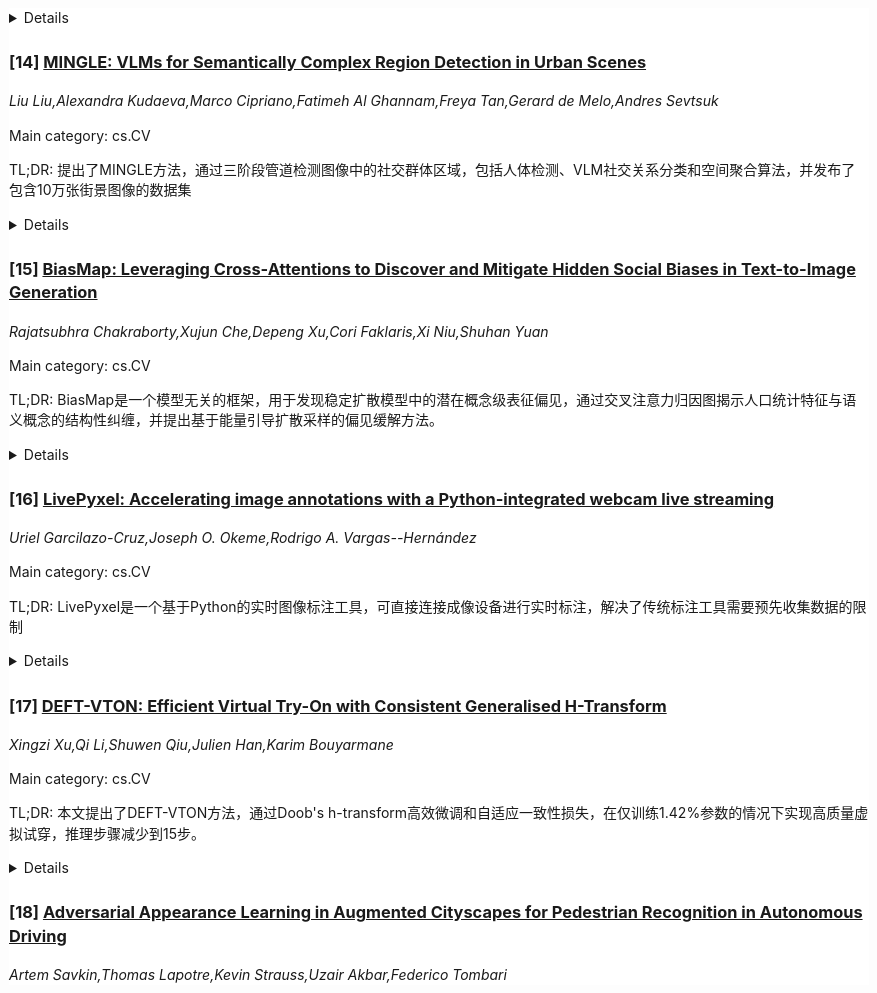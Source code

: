<details><summary>Details</summary></details>


### [14] [MINGLE: VLMs for Semantically Complex Region Detection in Urban Scenes](https://arxiv.org/abs/2509.13484)
*Liu Liu,Alexandra Kudaeva,Marco Cipriano,Fatimeh Al Ghannam,Freya Tan,Gerard de Melo,Andres Sevtsuk*

Main category: cs.CV

TL;DR: 提出了MINGLE方法，通过三阶段管道检测图像中的社交群体区域，包括人体检测、VLM社交关系分类和空间聚合算法，并发布了包含10万张街景图像的数据集


<details><summary>Details</summary></details>


### [15] [BiasMap: Leveraging Cross-Attentions to Discover and Mitigate Hidden Social Biases in Text-to-Image Generation](https://arxiv.org/abs/2509.13496)
*Rajatsubhra Chakraborty,Xujun Che,Depeng Xu,Cori Faklaris,Xi Niu,Shuhan Yuan*

Main category: cs.CV

TL;DR: BiasMap是一个模型无关的框架，用于发现稳定扩散模型中的潜在概念级表征偏见，通过交叉注意力归因图揭示人口统计特征与语义概念的结构性纠缠，并提出基于能量引导扩散采样的偏见缓解方法。


<details><summary>Details</summary></details>


### [16] [LivePyxel: Accelerating image annotations with a Python-integrated webcam live streaming](https://arxiv.org/abs/2509.13504)
*Uriel Garcilazo-Cruz,Joseph O. Okeme,Rodrigo A. Vargas--Hernández*

Main category: cs.CV

TL;DR: LivePyxel是一个基于Python的实时图像标注工具，可直接连接成像设备进行实时标注，解决了传统标注工具需要预先收集数据的限制


<details><summary>Details</summary></details>


### [17] [DEFT-VTON: Efficient Virtual Try-On with Consistent Generalised H-Transform](https://arxiv.org/abs/2509.13506)
*Xingzi Xu,Qi Li,Shuwen Qiu,Julien Han,Karim Bouyarmane*

Main category: cs.CV

TL;DR: 本文提出了DEFT-VTON方法，通过Doob's h-transform高效微调和自适应一致性损失，在仅训练1.42%参数的情况下实现高质量虚拟试穿，推理步骤减少到15步。


<details><summary>Details</summary></details>


### [18] [Adversarial Appearance Learning in Augmented Cityscapes for Pedestrian Recognition in Autonomous Driving](https://arxiv.org/abs/2509.13507)
*Artem Savkin,Thomas Lapotre,Kevin Strauss,Uzair Akbar,Federico Tombari*
